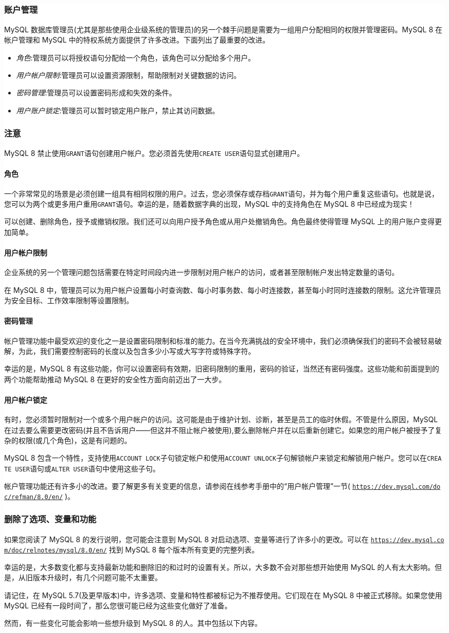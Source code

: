 ### 账户管理

MySQL 数据库管理员(尤其是那些使用企业级系统的管理员)的另一个棘手问题是需要为一组用户分配相同的权限并管理密码。MySQL 8 在帐户管理和 MySQL 中的特权系统方面提供了许多改进。下面列出了最重要的改进。

*   *角色*:管理员可以将授权语句分配给一个角色，该角色可以分配给多个用户。

*   *用户帐户限制*:管理员可以设置资源限制，帮助限制对关键数据的访问。

*   *密码管理*:管理员可以设置密码形成和失效的条件。

*   *用户账户锁定*:管理员可以暂时锁定用户账户，禁止其访问数据。

### 注意

MySQL 8 禁止使用`GRANT`语句创建用户帐户。您必须首先使用`CREATE USER`语句显式创建用户。

#### 角色

一个非常常见的场景是必须创建一组具有相同权限的用户。过去，您必须保存或存档`GRANT`语句，并为每个用户重复这些语句。也就是说，您可以为两个或更多用户重用`GRANT`语句。幸运的是，随着数据字典的出现，MySQL 中的支持角色在 MySQL 8 中已经成为现实！

可以创建、删除角色，授予或撤销权限。我们还可以向用户授予角色或从用户处撤销角色。角色最终使得管理 MySQL 上的用户账户变得更加简单。

#### 用户帐户限制

企业系统的另一个管理问题包括需要在特定时间段内进一步限制对用户帐户的访问，或者甚至限制帐户发出特定数量的语句。

在 MySQL 8 中，管理员可以为用户帐户设置每小时查询数、每小时事务数、每小时连接数，甚至每小时同时连接数的限制。这允许管理员为安全目标、工作效率限制等设置限制。

#### 密码管理

帐户管理功能中最受欢迎的变化之一是设置密码限制和标准的能力。在当今充满挑战的安全环境中，我们必须确保我们的密码不会被轻易破解，为此，我们需要控制密码的长度以及包含多少小写或大写字符或特殊字符。

幸运的是，MySQL 8 有这些功能，你可以设置密码有效期，旧密码限制的重用，密码的验证，当然还有密码强度。这些功能和前面提到的两个功能帮助推动 MySQL 8 在更好的安全性方面向前迈出了一大步。

#### 用户帐户锁定

有时，您必须暂时限制对一个或多个用户帐户的访问。这可能是由于维护计划、诊断，甚至是员工的临时休假。不管是什么原因，MySQL 在过去要么需要更改密码(并且不告诉用户——但这并不阻止帐户被使用),要么删除帐户并在以后重新创建它。如果您的用户帐户被授予了复杂的权限(或几个角色)，这是有问题的。

MySQL 8 包含一个特性，支持使用`ACCOUNT LOCK`子句锁定帐户和使用`ACCOUNT UNLOCK`子句解锁帐户来锁定和解锁用户帐户。您可以在`CREATE USER`语句或`ALTER USER`语句中使用这些子句。

帐户管理功能还有许多小的改进。要了解更多有关变更的信息，请参阅在线参考手册中的“用户帐户管理”一节( [`https://dev.mysql.com/doc/refman/8.0/en/`](https://dev.mysql.com/doc/refman/8.0/en/) )。

### 删除了选项、变量和功能

如果您阅读了 MySQL 8 的发行说明，您可能会注意到 MySQL 8 对启动选项、变量等进行了许多小的更改。可以在 [`https://dev.mysql.com/doc/relnotes/mysql/8.0/en/`](https://dev.mysql.com/doc/relnotes/mysql/8.0/en/) 找到 MySQL 8 每个版本所有变更的完整列表。

幸运的是，大多数变化都与支持最新功能和删除旧的和过时的设置有关。所以，大多数不会对那些想开始使用 MySQL 的人有太大影响。但是，从旧版本升级时，有几个问题可能不太重要。

请记住，在 MySQL 5.7(及更早版本)中，许多选项、变量和特性都被标记为不推荐使用。它们现在在 MySQL 8 中被正式移除。如果您使用 MySQL 已经有一段时间了，那么您很可能已经为这些变化做好了准备。

然而，有一些变化可能会影响一些想升级到 MySQL 8 的人。其中包括以下内容。
